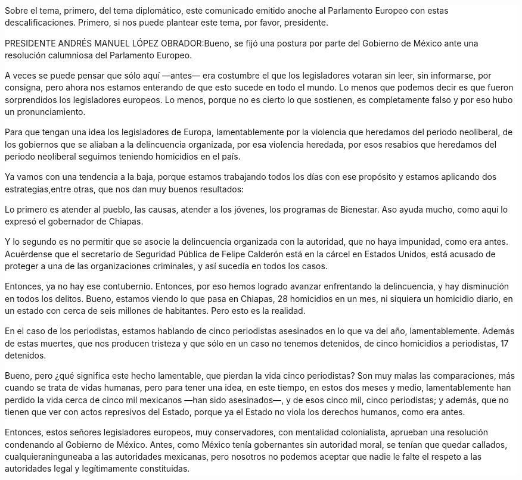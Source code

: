 Sobre el tema, primero, del tema diplomático, este comunicado emitido anoche
al Parlamento Europeo con estas descalificaciones. Primero, si nos puede
plantear este tema, por favor, presidente.

PRESIDENTE ANDRÉS MANUEL LÓPEZ OBRADOR:Bueno, se fijó una postura por parte
del Gobierno de México ante una resolución calumniosa del Parlamento Europeo.

A veces se puede pensar que sólo aquí —antes— era costumbre el que los
legisladores votaran sin leer, sin informarse, por consigna, pero ahora nos
estamos enterando de que esto sucede en todo el mundo. Lo menos que podemos
decir es que fueron sorprendidos los legisladores europeos. Lo menos, porque
no es cierto lo que sostienen, es completamente falso y por eso hubo un
pronunciamiento.

Para que tengan una idea los legisladores de Europa, lamentablemente por la
violencia que heredamos del periodo neoliberal, de los gobiernos que se
aliaban a la delincuencia organizada, por esa violencia heredada, por esos
resabios que heredamos del periodo neoliberal seguimos teniendo homicidios en
el país.

Ya vamos con una tendencia a la baja, porque estamos trabajando todos los días
con ese propósito y estamos aplicando dos estrategias,entre otras, que nos dan
muy buenos resultados:

Lo primero es atender al pueblo, las causas, atender a los jóvenes, los
programas de Bienestar. Aso ayuda mucho, como aquí lo expresó el gobernador de
Chiapas.

Y lo segundo es no permitir que se asocie la delincuencia organizada con la
autoridad, que no haya impunidad, como era antes. Acuérdense que el secretario
de Seguridad Pública de Felipe Calderón está en la cárcel en Estados Unidos,
está acusado de proteger a una de las organizaciones criminales, y así sucedía
en todos los casos.

Entonces, ya no hay ese contubernio. Entonces, por eso hemos logrado avanzar
enfrentando la delincuencia, y hay disminución en todos los delitos. Bueno,
estamos viendo lo que pasa en Chiapas, 28 homicidios en un mes, ni siquiera un
homicidio diario, en un estado con cerca de seis millones de habitantes. Pero
esto es la realidad.

En el caso de los periodistas, estamos hablando de cinco periodistas
asesinados en lo que va del año, lamentablemente. Además de estas muertes, que
nos producen tristeza y que sólo en un caso no tenemos detenidos, de cinco
homicidios a periodistas, 17 detenidos.

Bueno, pero ¿qué significa este hecho lamentable, que pierdan la vida cinco
periodistas? Son muy malas las comparaciones, más cuando se trata de vidas
humanas, pero para tener una idea, en este tiempo, en estos dos meses y medio,
lamentablemente han perdido la vida cerca de cinco mil mexicanos —han sido
asesinados—, y de esos cinco mil, cinco periodistas; y además, que no tienen
que ver con actos represivos del Estado, porque ya el Estado no viola los
derechos humanos, como era antes.

Entonces, estos señores legisladores europeos, muy conservadores, con
mentalidad colonialista, aprueban una resolución condenando al Gobierno de
México. Antes, como México tenía gobernantes sin autoridad moral, se tenían
que quedar callados, cualquieraninguneaba a las autoridades mexicanas, pero
nosotros no podemos aceptar que nadie le falte el respeto a las autoridades
legal y legítimamente constituidas.
